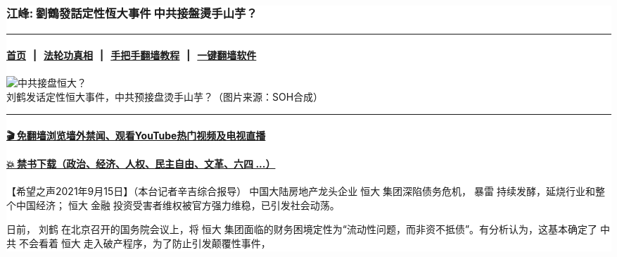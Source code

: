 ### 江峰: 劉鶴發話定性恆大事件 中共接盤燙手山芋？
------------------------

#### [首页](https://github.com/gfw-breaker/banned-news3/blob/master/README.md) &nbsp;&nbsp;|&nbsp;&nbsp; [法轮功真相](https://github.com/begood0513/basic/blob/master/README.md)  &nbsp;&nbsp;|&nbsp;&nbsp; [手把手翻墙教程](https://github.com/gfw-breaker/guides/wiki)  &nbsp;&nbsp;|&nbsp;&nbsp; [一键翻墙软件](https://github.com/gfw-breaker/nogfw/blob/master/README.md)  



<div><img alt="中共接盘恒大？" src="https://img.soundofhope.org/2021-09/1631740751212.jpg"/>
<br/><figcaption class="caption">
 刘鹤发话定性恒大事件，中共预接盘烫手山芋？（图片来源：SOH合成）
</figcaption></div><hr/>

#### [ 🎬  免翻墙浏览墙外禁闻、观看YouTube热门视频及电视直播](https://github.com/gfw-breaker/HelloWorld)

#### [ 💥  禁书下载（政治、经济、人权、民主自由、文革、六四 ...）](https://github.com/gfw-breaker/books/blob/master/README.md)

<div><div class="Content__Wrapper sc-1bvya0-0 grZQxZ">
 <p class="meta-top">
  <span class="meta">
   【希望之声2021年9月15日】（本台记者辛吉综合报导）
  </span>
  中国大陆房地产龙头企业
  <ok href="/term/1723">
   恒大
  </ok>
  集团深陷债务危机，
  <ok href="/term/123541">
   暴雷
  </ok>
  持续发酵，延烧行业和整个中国经济；
  <ok href="/term/1723">
   恒大
  </ok>
  <ok href="/term/3667">
   金融
  </ok>
  投资受害者维权被官方强力维稳，已引发社会动荡。
 </p>
 <p>
  日前，
  <ok href="/term/7996">
   刘鹤
  </ok>
  在北京召开的国务院会议上，将
  <ok href="/term/1723">
   恒大
  </ok>
  集团面临的财务困境定性为“流动性问题，而非资不抵债”。有分析认为，这基本确定了
  <ok href="/term/1059">
   中共
  </ok>
  不会看着
  <ok href="/term/1723">
   恒大
  </ok>
  走入破产程序，为了防止引发颠覆性事件，
  <ok href="/term/1059">